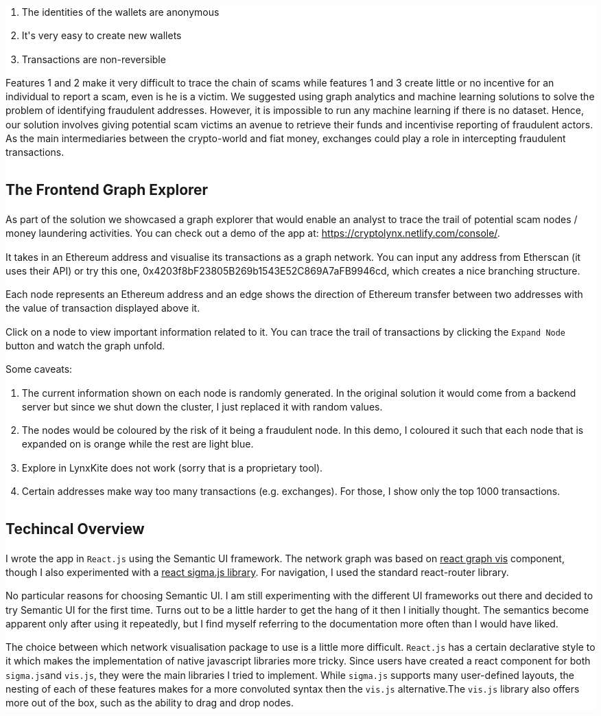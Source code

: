 1. The identities of the wallets are anonymous

2. It's very easy to create new wallets

3. Transactions are non-reversible

Features 1 and 2 make it very difficult to trace the chain of scams while features 1 and 3 create little or no incentive for an individual to report a scam, even is he is a victim. We suggested using graph analytics and machine learning solutions to solve the problem of identifying fraudulent addresses. However, it is impossible to run any machine learning if there is no dataset. Hence, our solution involves giving potential scam victims an avenue to retrieve their funds and incentivise reporting of fraudulent actors. As the main intermediaries between the crypto-world and fiat money, exchanges could play a role in intercepting fraudulent transactions.

## The Frontend Graph Explorer

As part of the solution we showcased a graph explorer that would enable an analyst to trace the trail of potential scam nodes / money laundering activities. You can check out a demo of the app at: https://cryptolynx.netlify.com/console/.

It takes in an Ethereum address and visualise its transactions as a graph network. You can input any address from Etherscan (it uses their API) or try this one, 0x4203f8bF23805B269b1543E52C869A7aFB9946cd, which creates a nice branching structure.

Each node represents an Ethereum address and an edge shows the direction of Ethereum transfer between two addresses with the value of transaction displayed above it.

Click on a node to view important information related to it. You can trace the trail of transactions by clicking the `Expand Node` button and watch the graph unfold.

Some caveats:

1. The current information shown on each node is randomly generated. In the original solution it would come from a backend server but since we shut down the cluster, I just replaced it with random values.

2. The nodes would be coloured by the risk of it being a fraudulent node. In this demo, I coloured it such that each node that is expanded on is orange while the rest are light blue.

3. Explore in LynxKite does not work (sorry that is a proprietary tool).

4. Certain addresses make way too many transactions (e.g. exchanges). For those, I show only the top 1000 transactions.

## Techincal Overview

I wrote the app in `React.js` using the Semantic UI framework. The network graph was based on [react graph vis](https://www.npmjs.com/package/react-graph-vis) component, though I also experimented with a [react sigma.js library](https://www.npmjs.com/package/react-sigma). For navigation, I used the standard react-router library.

No particular reasons for choosing Semantic UI. I am still experimenting with the different UI frameworks out there and decided to try Semantic UI for the first time. Turns out to be a little harder to get the hang of it then I initially thought. The semantics become apparent only after using it repeatedly, but I find myself referring to the documentation more often than I would have liked.

The choice between which network visualisation package to use is a little more difficult. `React.js` has a certain declarative style to it which makes the implementation of native javascript libraries more tricky. Since users have created a react component for both `sigma.js`and `vis.js`, they were the main libraries I tried to implement. While `sigma.js` supports many user-defined layouts, the nesting of each of these features makes for a more convoluted syntax then the `vis.js` alternative.The `vis.js` library also offers more out of the box, such as the ability to drag and drop nodes.
